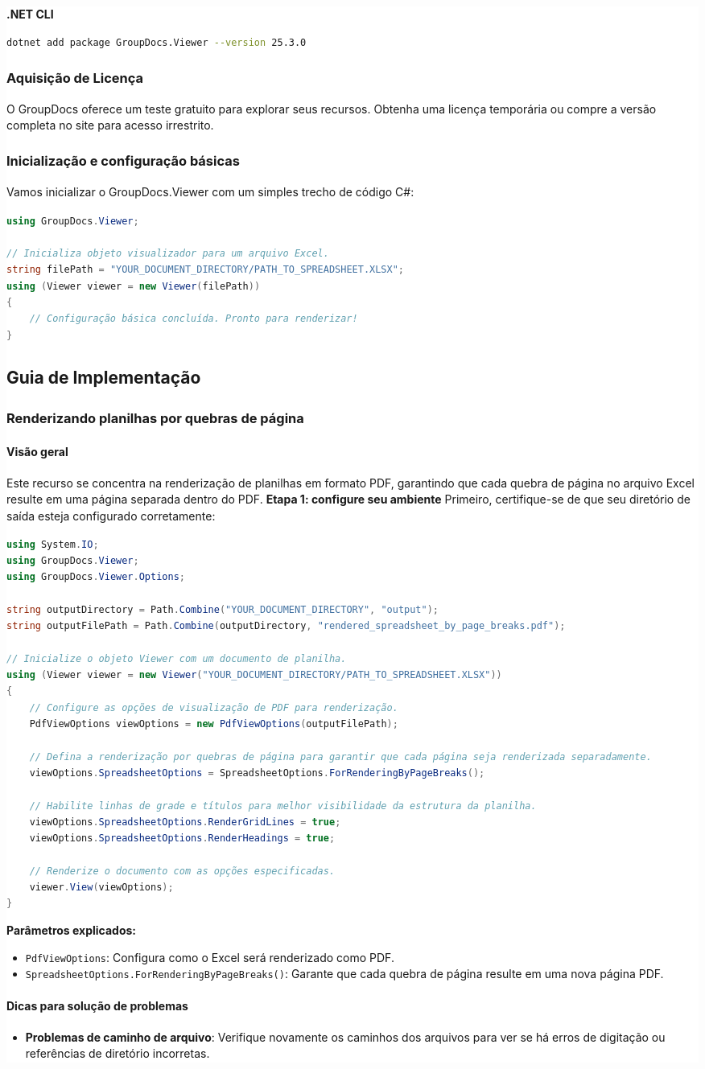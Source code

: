 **.NET CLI**
```bash
dotnet add package GroupDocs.Viewer --version 25.3.0
```

### Aquisição de Licença
O GroupDocs oferece um teste gratuito para explorar seus recursos. Obtenha uma licença temporária ou compre a versão completa no site para acesso irrestrito.

### Inicialização e configuração básicas
Vamos inicializar o GroupDocs.Viewer com um simples trecho de código C#:
```csharp
using GroupDocs.Viewer;

// Inicializa objeto visualizador para um arquivo Excel.
string filePath = "YOUR_DOCUMENT_DIRECTORY/PATH_TO_SPREADSHEET.XLSX";
using (Viewer viewer = new Viewer(filePath))
{
    // Configuração básica concluída. Pronto para renderizar!
}
```

## Guia de Implementação
### Renderizando planilhas por quebras de página
#### Visão geral
Este recurso se concentra na renderização de planilhas em formato PDF, garantindo que cada quebra de página no arquivo Excel resulte em uma página separada dentro do PDF.
**Etapa 1: configure seu ambiente**
Primeiro, certifique-se de que seu diretório de saída esteja configurado corretamente:
```csharp
using System.IO;
using GroupDocs.Viewer;
using GroupDocs.Viewer.Options;

string outputDirectory = Path.Combine("YOUR_DOCUMENT_DIRECTORY", "output");
string outputFilePath = Path.Combine(outputDirectory, "rendered_spreadsheet_by_page_breaks.pdf");

// Inicialize o objeto Viewer com um documento de planilha.
using (Viewer viewer = new Viewer("YOUR_DOCUMENT_DIRECTORY/PATH_TO_SPREADSHEET.XLSX"))
{
    // Configure as opções de visualização de PDF para renderização.
    PdfViewOptions viewOptions = new PdfViewOptions(outputFilePath);

    // Defina a renderização por quebras de página para garantir que cada página seja renderizada separadamente.
    viewOptions.SpreadsheetOptions = SpreadsheetOptions.ForRenderingByPageBreaks();

    // Habilite linhas de grade e títulos para melhor visibilidade da estrutura da planilha.
    viewOptions.SpreadsheetOptions.RenderGridLines = true;
    viewOptions.SpreadsheetOptions.RenderHeadings = true;

    // Renderize o documento com as opções especificadas.
    viewer.View(viewOptions);
}
```
**Parâmetros explicados:**
- `PdfViewOptions`: Configura como o Excel será renderizado como PDF.
- `SpreadsheetOptions.ForRenderingByPageBreaks()`: Garante que cada quebra de página resulte em uma nova página PDF.
#### Dicas para solução de problemas
- **Problemas de caminho de arquivo**: Verifique novamente os caminhos dos arquivos para ver se há erros de digitação ou referências de diretório incorretas.